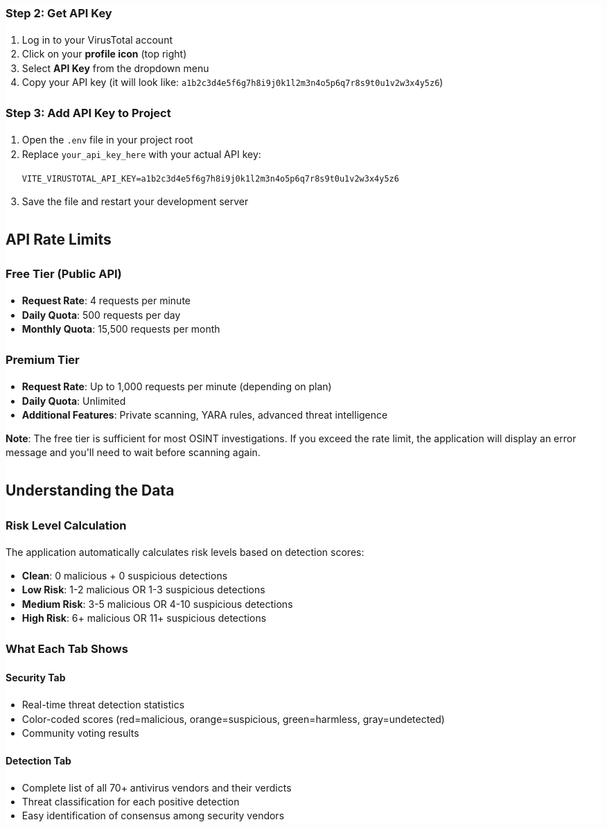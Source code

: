 ### Step 2: Get API Key
1. Log in to your VirusTotal account
2. Click on your **profile icon** (top right)
3. Select **API Key** from the dropdown menu
4. Copy your API key (it will look like: `a1b2c3d4e5f6g7h8i9j0k1l2m3n4o5p6q7r8s9t0u1v2w3x4y5z6`)

### Step 3: Add API Key to Project
1. Open the `.env` file in your project root
2. Replace `your_api_key_here` with your actual API key:
   ```
   VITE_VIRUSTOTAL_API_KEY=a1b2c3d4e5f6g7h8i9j0k1l2m3n4o5p6q7r8s9t0u1v2w3x4y5z6
   ```
3. Save the file and restart your development server

## API Rate Limits

### Free Tier (Public API)
- **Request Rate**: 4 requests per minute
- **Daily Quota**: 500 requests per day
- **Monthly Quota**: 15,500 requests per month

### Premium Tier
- **Request Rate**: Up to 1,000 requests per minute (depending on plan)
- **Daily Quota**: Unlimited
- **Additional Features**: Private scanning, YARA rules, advanced threat intelligence

**Note**: The free tier is sufficient for most OSINT investigations. If you exceed the rate limit, the application will display an error message and you'll need to wait before scanning again.

## Understanding the Data

### Risk Level Calculation
The application automatically calculates risk levels based on detection scores:

- **Clean**: 0 malicious + 0 suspicious detections
- **Low Risk**: 1-2 malicious OR 1-3 suspicious detections
- **Medium Risk**: 3-5 malicious OR 4-10 suspicious detections
- **High Risk**: 6+ malicious OR 11+ suspicious detections

### What Each Tab Shows

#### Security Tab
- Real-time threat detection statistics
- Color-coded scores (red=malicious, orange=suspicious, green=harmless, gray=undetected)
- Community voting results

#### Detection Tab
- Complete list of all 70+ antivirus vendors and their verdicts
- Threat classification for each positive detection
- Easy identification of consensus among security vendors
